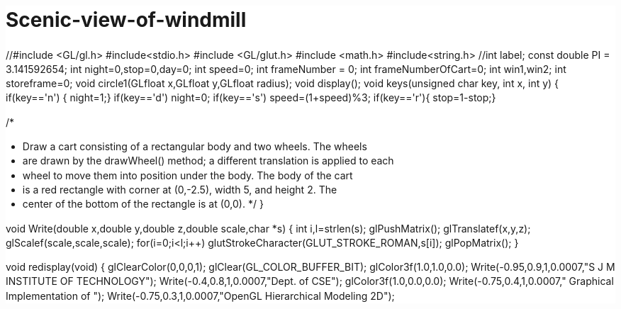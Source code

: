 # Scenic-view-of-windmill
//#include <GL/gl.h>
#include<stdio.h>
#include <GL/glut.h>
#include <math.h>
#include<string.h>
//int label;
const double PI = 3.141592654;
int night=0,stop=0,day=0;
int speed=0;
int frameNumber = 0;
int frameNumberOfCart=0;
int win1,win2;
int storeframe=0;
void circle1(GLfloat x,GLfloat y,GLfloat radius);
void display();
void keys(unsigned char key, int x, int y)
{
	if(key=='n') {
	night=1;}
	if(key=='d')
		night=0;
	if(key=='s')
		speed=(1+speed)%3;
	if(key=='r'){
	stop=1-stop;}

/*
 * Draw a cart consisting of a rectangular body and two wheels.  The wheels
 * are drawn by the drawWheel() method; a different translation is applied to each
 * wheel to move them into position under the body.  The body of the cart
 * is a red rectangle with corner at (0,-2.5), width 5, and height 2.  The
 * center of the bottom of the rectangle is at (0,0).
 */
}

void Write(double x,double y,double z,double scale,char *s)
{
int i,l=strlen(s);
glPushMatrix();
glTranslatef(x,y,z);
glScalef(scale,scale,scale);
for(i=0;i<l;i++)
glutStrokeCharacter(GLUT_STROKE_ROMAN,s[i]);
glPopMatrix();
}

void redisplay(void)
{
glClearColor(0,0,0,1);
glClear(GL_COLOR_BUFFER_BIT);
glColor3f(1.0,1.0,0.0);
Write(-0.95,0.9,1,0.0007,"S J M INSTITUTE OF TECHNOLOGY");
Write(-0.4,0.8,1,0.0007,"Dept. of CSE");
glColor3f(1.0,0.0,0.0);
Write(-0.75,0.4,1,0.0007,"  Graphical Implementation of ");
Write(-0.75,0.3,1,0.0007,"OpenGL Hierarchical Modeling 2D");

